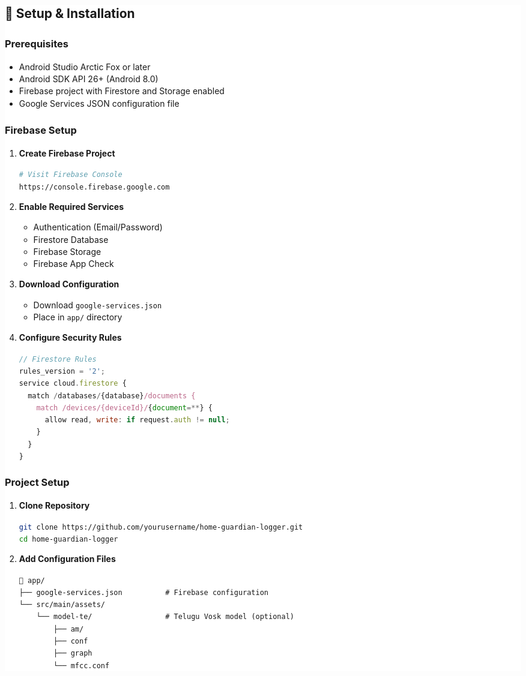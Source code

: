 ## 🚀 Setup & Installation

### **Prerequisites**
- Android Studio Arctic Fox or later
- Android SDK API 26+ (Android 8.0)
- Firebase project with Firestore and Storage enabled
- Google Services JSON configuration file

### **Firebase Setup**

1. **Create Firebase Project**
   ```bash
   # Visit Firebase Console
   https://console.firebase.google.com
   ```

2. **Enable Required Services**
   - Authentication (Email/Password)
   - Firestore Database
   - Firebase Storage
   - Firebase App Check

3. **Download Configuration**
   - Download `google-services.json`
   - Place in `app/` directory

4. **Configure Security Rules**
   ```javascript
   // Firestore Rules
   rules_version = '2';
   service cloud.firestore {
     match /databases/{database}/documents {
       match /devices/{deviceId}/{document=**} {
         allow read, write: if request.auth != null;
       }
     }
   }
   ```

### **Project Setup**

1. **Clone Repository**
   ```bash
   git clone https://github.com/yourusername/home-guardian-logger.git
   cd home-guardian-logger
   ```

2. **Add Configuration Files**
   ```
   📁 app/
   ├── google-services.json          # Firebase configuration
   └── src/main/assets/
       └── model-te/                 # Telugu Vosk model (optional)
           ├── am/
           ├── conf
           ├── graph
           └── mfcc.conf
   ```
